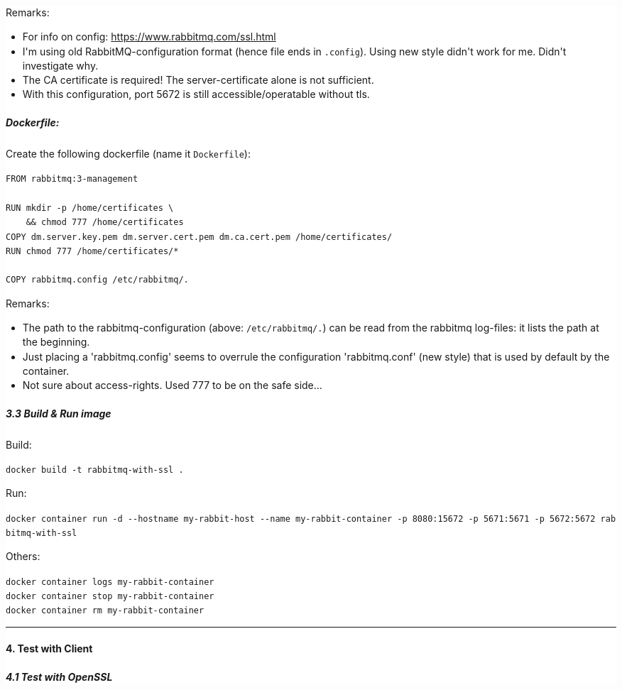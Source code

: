 ````
````
Remarks:
- For info on config: https://www.rabbitmq.com/ssl.html
- I'm using old RabbitMQ-configuration format (hence file ends in `.config`). Using new style didn't work for me. Didn't investigate why.
- The CA certificate is required! The server-certificate alone is not sufficient. 
- With this configuration, port 5672 is still accessible/operatable without tls. 


##### Dockerfile:

Create the following dockerfile (name it `Dockerfile`):

````
FROM rabbitmq:3-management

RUN mkdir -p /home/certificates \
    && chmod 777 /home/certificates
COPY dm.server.key.pem dm.server.cert.pem dm.ca.cert.pem /home/certificates/
RUN chmod 777 /home/certificates/*

COPY rabbitmq.config /etc/rabbitmq/.
````

Remarks:
- The path to the rabbitmq-configuration (above: `/etc/rabbitmq/.`) can be read from the rabbitmq log-files: it lists the path at the beginning.
- Just placing a 'rabbitmq.config' seems to overrule the configuration 'rabbitmq.conf' (new style) that is used by default by the container. 
- Not sure about access-rights. Used 777 to be on the safe side...  

##### 3.3 Build & Run image

Build:
````
docker build -t rabbitmq-with-ssl .
````

Run:
````
docker container run -d --hostname my-rabbit-host --name my-rabbit-container -p 8080:15672 -p 5671:5671 -p 5672:5672 rabbitmq-with-ssl
````

Others:
````
docker container logs my-rabbit-container
docker container stop my-rabbit-container
docker container rm my-rabbit-container
````

---

#### 4. Test with Client

##### 4.1 Test with OpenSSL
